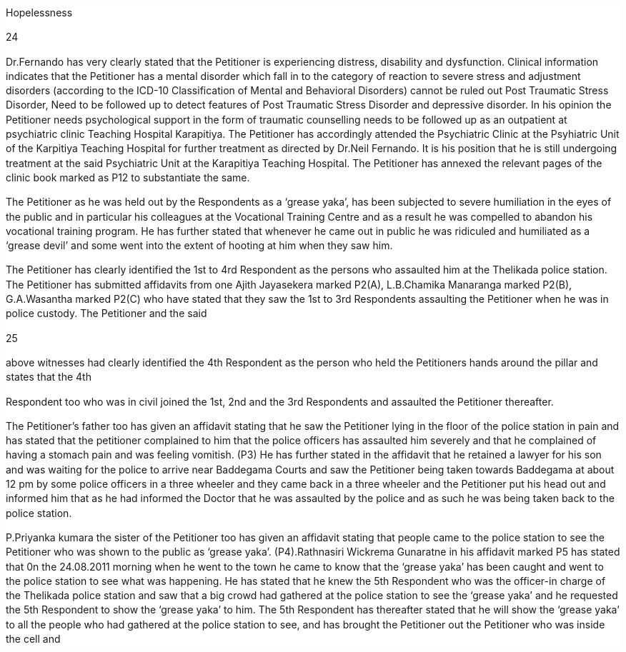Hopelessness

24

Dr.Fernando has very clearly stated that the Petitioner is experiencing distress, disability and dysfunction. Clinical information indicates that the Petitioner has a mental disorder which fall in to the category of reaction to severe stress and adjustment disorders (according to the ICD-10 Classification of Mental and Behavioral Disorders) cannot be ruled out Post Traumatic Stress Disorder, Need to be followed up to detect features of Post Traumatic Stress Disorder and depressive disorder. In his opinion the Petitioner needs psychological support in the form of traumatic counselling needs to be followed up as an outpatient at psychiatric clinic Teaching Hospital Karapitiya. The Petitioner has accordingly attended the Psychiatric Clinic at the Psyhiatric Unit of the Karpitiya Teaching Hospital for further treatment as directed by Dr.Neil Fernando. It is his position that he is still undergoing treatment at the said Psychiatric Unit at the Karapitiya Teaching Hospital. The Petitioner has annexed the relevant pages of the clinic book marked as P12 to substantiate the same.

The Petitioner as he was held out by the Respondents as a ‘grease yaka’, has been subjected to severe humiliation in the eyes of the public and in particular his colleagues at the Vocational Training Centre and as a result he was compelled to abandon his vocational training program. He has further stated that whenever he came out in public he was ridiculed and humiliated as a ‘grease devil’ and some went into the extent of hooting at him when they saw him.

The Petitioner has clearly identified the 1st to 4rd Respondent as the persons who assaulted him at the Thelikada police station. The Petitioner has submitted affidavits from one Ajith Jayasekera marked P2(A), L.B.Chamika Manaranga marked P2(B), G.A.Wasantha marked P2(C) who have stated that they saw the 1st to 3rd Respondents assaulting the Petitioner when he was in police custody. The Petitioner and the said

25

above witnesses had clearly identified the 4th Respondent as the person who held the Petitioners hands around the pillar and states that the 4th

Respondent too who was in civil joined the 1st, 2nd and the 3rd Respondents and assaulted the Petitioner thereafter.

The Petitioner’s father too has given an affidavit stating that he saw the Petitioner lying in the floor of the police station in pain and has stated that the petitioner complained to him that the police officers has assaulted him severely and that he complained of having a stomach pain and was feeling vomitish. (P3) He has further stated in the affidavit that he retained a lawyer for his son and was waiting for the police to arrive near Baddegama Courts and saw the Petitioner being taken towards Baddegama at about 12 pm by some police officers in a three wheeler and they came back in a three wheeler and the Petitioner put his head out and informed him that as he had informed the Doctor that he was assaulted by the police and as such he was being taken back to the police station.

P.Priyanka kumara the sister of the Petitioner too has given an affidavit stating that people came to the police station to see the Petitioner who was shown to the public as ‘grease yaka’. (P4).Rathnasiri Wickrema Gunaratne in his affidavit marked P5 has stated that 0n the 24.08.2011 morning when he went to the town he came to know that the ‘grease yaka’ has been caught and went to the police station to see what was happening. He has stated that he knew the 5th Respondent who was the officer-in charge of the Thelikada police station and saw that a big crowd had gathered at the police station to see the ‘grease yaka’ and he requested the 5th Respondent to show the ‘grease yaka’ to him. The 5th Respondent has thereafter stated that he will show the ‘grease yaka’ to all the people who had gathered at the police station to see, and has brought the Petitioner out the Petitioner who was inside the cell and
